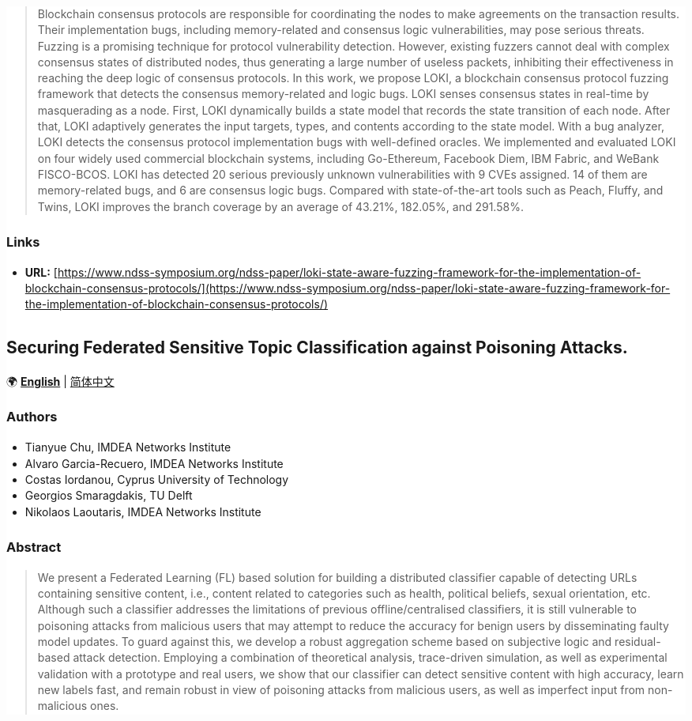 > Blockchain consensus protocols are responsible for coordinating the nodes to make agreements on the transaction results.
Their implementation bugs, including
memory-related and consensus logic vulnerabilities, may pose serious threats.
Fuzzing is a promising technique for protocol vulnerability detection.
However, existing fuzzers cannot deal with complex consensus states of distributed nodes, thus generating a large number of useless packets, inhibiting their effectiveness in reaching the deep logic of consensus protocols.
In this work, we propose LOKI, a blockchain consensus protocol fuzzing framework that detects the consensus memory-related and logic bugs. LOKI senses consensus states in real-time by masquerading as a node. First, LOKI dynamically builds a state model that records the state transition of each node. After that, LOKI adaptively generates the input targets, types, and contents according to the state model. With a bug analyzer, LOKI detects the consensus protocol implementation bugs with well-defined oracles.
We implemented and evaluated LOKI on four widely used commercial blockchain systems, including Go-Ethereum, Facebook Diem, IBM Fabric, and WeBank FISCO-BCOS.
LOKI has detected 20 serious previously unknown vulnerabilities with 9 CVEs assigned. 14 of them are memory-related bugs, and 6 are consensus logic bugs.
Compared with state-of-the-art tools such as Peach, Fluffy, and Twins, LOKI improves the branch coverage by an average of 43.21%, 182.05%, and 291.58%.

### Links
- **URL:** [https://www.ndss-symposium.org/ndss-paper/loki-state-aware-fuzzing-framework-for-the-implementation-of-blockchain-consensus-protocols/](https://www.ndss-symposium.org/ndss-paper/loki-state-aware-fuzzing-framework-for-the-implementation-of-blockchain-consensus-protocols/)
## Securing Federated Sensitive Topic Classification against Poisoning Attacks.
🌍 **[English](../../../docs/en/Network%20and%20Distributed%20System%20Security%20Symposium/Network%20and%20Distributed%20System%20Security%20Symposium[2023].md#securing-federated-sensitive-topic-classification-against-poisoning-attacks)** | [简体中文](../../../docs/zh-CN/Network%20and%20Distributed%20System%20Security%20Symposium/Network%20and%20Distributed%20System%20Security%20Symposium[2023].md#securing-federated-sensitive-topic-classification-against-poisoning-attacks)
### Authors
* Tianyue Chu, IMDEA Networks Institute
* Alvaro Garcia-Recuero, IMDEA Networks Institute
* Costas Iordanou, Cyprus University of Technology
* Georgios Smaragdakis, TU Delft
* Nikolaos Laoutaris, IMDEA Networks Institute
### Abstract
> We present a Federated Learning (FL) based solution for building a distributed classifier capable of detecting URLs containing sensitive content, i.e., content related to categories such as health, political beliefs, sexual orientation, etc. Although such a classifier addresses the limitations of previous offline/centralised classifiers, it is still vulnerable to poisoning attacks from malicious users that may attempt to reduce the accuracy for benign users by disseminating faulty model updates. To guard against this, we develop a robust aggregation scheme based on subjective logic and residual-based attack detection. Employing a combination of theoretical analysis, trace-driven simulation, as well as experimental validation with a prototype and real users, we show that our classifier can detect sensitive content with high accuracy, learn new labels fast, and remain robust in view of poisoning attacks from malicious users, as well as imperfect input from non-malicious ones.
